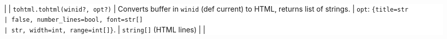 |                                         | `tohtml.tohtml(winid?, opt?)`                      | Converts buffer in `winid` (def current) to HTML, returns list of strings.                                                                                                                                                                                                                        | `opt`: `{title=str                                                                                                                                                                                                                                                                 | false, number_lines=bool, font=str[]                                                                                                          | str, width=int, range=int[]}`.                                                                                                                                                        | `string[]` (HTML lines)                                            |                                                   |
